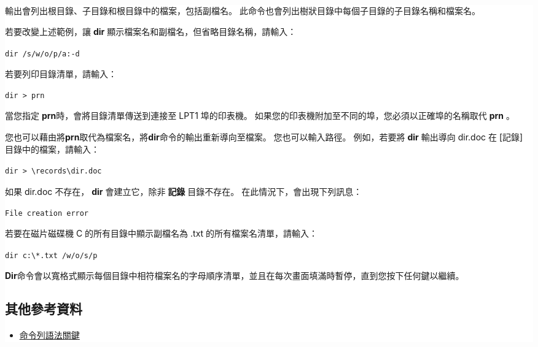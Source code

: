 輸出會列出根目錄、子目錄和根目錄中的檔案，包括副檔名。 此命令也會列出樹狀目錄中每個子目錄的子目錄名稱和檔案名。

若要改變上述範例，讓 **dir** 顯示檔案名和副檔名，但省略目錄名稱，請輸入：

```
dir /s/w/o/p/a:-d
```

若要列印目錄清單，請輸入：

```
dir > prn
```

當您指定 **prn**時，會將目錄清單傳送到連接至 LPT1 埠的印表機。 如果您的印表機附加至不同的埠，您必須以正確埠的名稱取代 **prn** 。

您也可以藉由將**prn**取代為檔案名，將**dir**命令的輸出重新導向至檔案。 您也可以輸入路徑。 例如，若要將 **dir** 輸出導向 dir.doc 在 [記錄] 目錄中的檔案，請輸入：

```
dir > \records\dir.doc
```

如果 dir.doc 不存在， **dir** 會建立它，除非 **記錄** 目錄不存在。 在此情況下，會出現下列訊息：

```
File creation error
```

若要在磁片磁碟機 C 的所有目錄中顯示副檔名為 .txt 的所有檔案名清單，請輸入：

```
dir c:\*.txt /w/o/s/p
```

**Dir**命令會以寬格式顯示每個目錄中相符檔案名的字母順序清單，並且在每次畫面填滿時暫停，直到您按下任何鍵以繼續。

## <a name="additional-references"></a>其他參考資料

- [命令列語法關鍵](command-line-syntax-key.md)
